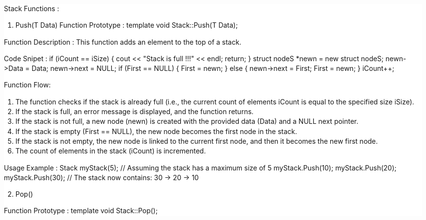 





Stack Functions :
1. Push(T Data)
Function Prototype :
     template <class T>
void Stack<T>::Push(T Data);

 Function Description :
This function adds an element to the top of a stack.

 Code Snipet :
if (iCount == iSize)
{
    cout << "Stack is full !!!" << endl;
    return;
}
struct nodeS<T> *newn = new struct nodeS<T>;
newn->Data = Data;
newn->next = NULL;
if (First == NULL)
{
    First = newn;
}
else
{
    newn->next = First;
    First = newn;
}
iCount++;

Function Flow:
1.	The function checks if the stack is already full (i.e., the current count of elements iCount is equal to the specified size iSize).
2.	If the stack is full, an error message is displayed, and the function returns.
3.	If the stack is not full, a new node (newn) is created with the provided data (Data) and a NULL next pointer.
4.	If the stack is empty (First == NULL), the new node becomes the first node in the stack.
5.	If the stack is not empty, the new node is linked to the current first node, and then it becomes the new first node.
6.	The count of elements in the stack (iCount) is incremented.

Usage Example :
Stack<int> myStack(5); // Assuming the stack has a maximum size of 5
myStack.Push(10);
myStack.Push(20);
myStack.Push(30);
// The stack now contains: 30 -> 20 -> 10

2.	Pop() 

Function Prototype :
template <class T>
void Stack<T>::Pop();
